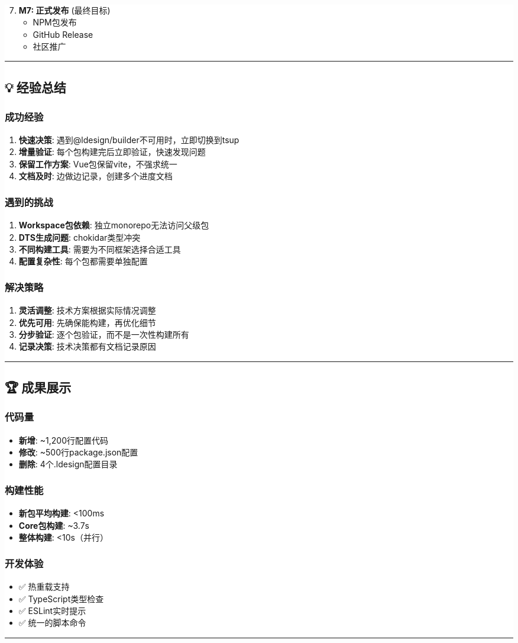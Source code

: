 7. **M7: 正式发布** (最终目标)
   - NPM包发布
   - GitHub Release
   - 社区推广

---

## 💡 经验总结

### 成功经验

1. **快速决策**: 遇到@ldesign/builder不可用时，立即切换到tsup
2. **增量验证**: 每个包构建完后立即验证，快速发现问题
3. **保留工作方案**: Vue包保留vite，不强求统一
4. **文档及时**: 边做边记录，创建多个进度文档

### 遇到的挑战

1. **Workspace包依赖**: 独立monorepo无法访问父级包
2. **DTS生成问题**: chokidar类型冲突
3. **不同构建工具**: 需要为不同框架选择合适工具
4. **配置复杂性**: 每个包都需要单独配置

### 解决策略

1. **灵活调整**: 技术方案根据实际情况调整
2. **优先可用**: 先确保能构建，再优化细节
3. **分步验证**: 逐个包验证，而不是一次性构建所有
4. **记录决策**: 技术决策都有文档记录原因

---

## 🏆 成果展示

### 代码量
- **新增**: ~1,200行配置代码
- **修改**: ~500行package.json配置
- **删除**: 4个.ldesign配置目录

### 构建性能
- **新包平均构建**: <100ms
- **Core包构建**: ~3.7s
- **整体构建**: <10s（并行）

### 开发体验
- ✅ 热重载支持
- ✅ TypeScript类型检查
- ✅ ESLint实时提示
- ✅ 统一的脚本命令

---
